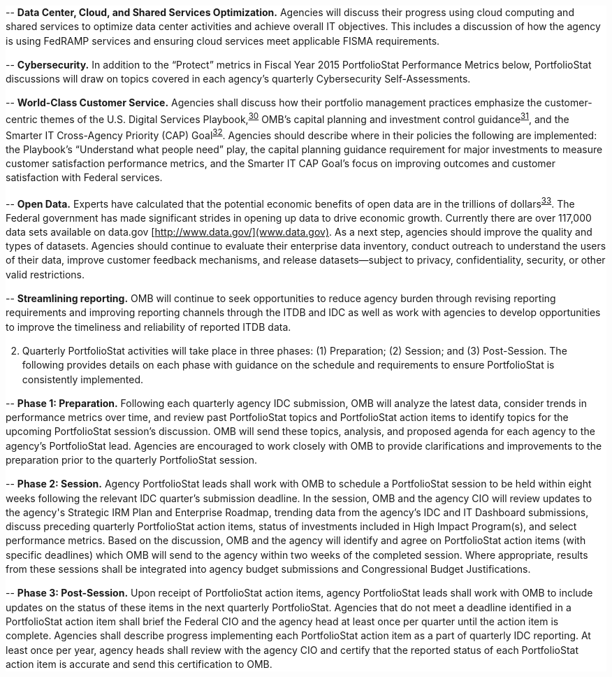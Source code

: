   -- **Data Center, Cloud, and Shared Services Optimization.** Agencies will discuss their progress using cloud computing and shared services to optimize data center activities and achieve overall IT objectives. This includes a discussion of how the agency is using FedRAMP services and ensuring cloud services meet applicable FISMA requirements.

  -- **Cybersecurity.** In addition to the “Protect” metrics in Fiscal Year 2015 PortfolioStat Performance Metrics below, PortfolioStat discussions will draw on topics covered in each agency’s quarterly Cybersecurity Self-Assessments.

  -- **World-Class Customer Service.** Agencies shall discuss how their portfolio management practices emphasize the customer-centric themes of the U.S. Digital Services Playbook,<sup id="fnref:30"><a href="#fn:30" class="footnote">30</a></sup> OMB’s capital planning and investment control guidance<sup id="fnref:31"><a href="#fn:31" class="footnote">31</a></sup>, and the Smarter IT Cross-Agency Priority (CAP) Goal<sup id="fnref:32"><a href="#fn:32" class="footnote">32</a></sup>. Agencies should describe where in their policies the following are implemented: the Playbook’s “Understand what people need” play, the capital planning guidance requirement for major investments to measure customer satisfaction performance metrics, and the Smarter IT CAP Goal’s focus on improving outcomes and customer satisfaction with Federal services.

  -- **Open Data.** Experts have calculated that the potential economic benefits of open data are in the trillions of dollars<sup id="fnref:33"><a href="#fn:33" class="footnote">33</a></sup>.  The Federal government has made significant strides in opening up data to drive economic growth. Currently there are over 117,000 data sets available on data.gov [http://www.data.gov/](www.data.gov). As a next step, agencies should improve the quality and types of datasets. Agencies should continue to evaluate their enterprise data inventory, conduct outreach to understand the users of their data, improve customer feedback mechanisms, and release datasets—subject to privacy, confidentiality, security, or other valid restrictions.

  -- **Streamlining reporting.** OMB will continue to seek opportunities to reduce agency burden through revising reporting requirements and improving reporting channels through the ITDB and IDC as well as work with agencies to develop opportunities to improve the timeliness and reliability of reported ITDB data.

2.	Quarterly PortfolioStat activities will take place in three phases: (1) Preparation; (2) Session; and (3) Post-Session. The following provides details on each phase with guidance on the schedule and requirements to ensure PortfolioStat is consistently implemented.

  -- **Phase 1: Preparation.** Following each quarterly agency IDC submission, OMB will analyze the latest data, consider trends in performance metrics over time, and review past PortfolioStat topics and PortfolioStat action items to identify topics for the upcoming PortfolioStat session’s discussion. OMB will send these topics, analysis, and proposed agenda for each agency to the agency’s PortfolioStat lead. Agencies are encouraged to work closely with OMB to provide clarifications and improvements to the preparation prior to the quarterly PortfolioStat session.

  -- **Phase 2: Session.** Agency PortfolioStat leads shall work with OMB to schedule a PortfolioStat session to be held within eight weeks following the relevant IDC quarter’s submission deadline. In the session, OMB and the agency CIO will review updates to the agency's Strategic IRM Plan and Enterprise Roadmap, trending data from the agency’s IDC and IT Dashboard submissions, discuss preceding quarterly PortfolioStat action items, status of investments included in High Impact Program(s), and select performance metrics. Based on the discussion, OMB and the agency will identify and agree on PortfolioStat action items (with specific deadlines) which OMB will send to the agency within two weeks of the completed session. Where appropriate, results from these sessions shall be integrated into agency budget submissions and Congressional Budget Justifications.

  -- **Phase 3: Post-Session.** Upon receipt of PortfolioStat action items, agency PortfolioStat leads shall work with OMB to include updates on the status of these items in the next quarterly PortfolioStat. Agencies that do not meet a deadline identified in a PortfolioStat action item shall brief the Federal CIO and the agency head at least once per quarter until the action item is complete. Agencies shall describe progress implementing each PortfolioStat action item as a part of quarterly IDC reporting. At least once per year, agency heads shall review with the agency CIO and certify that the reported status of each PortfolioStat action item is accurate and send this certification to OMB.
